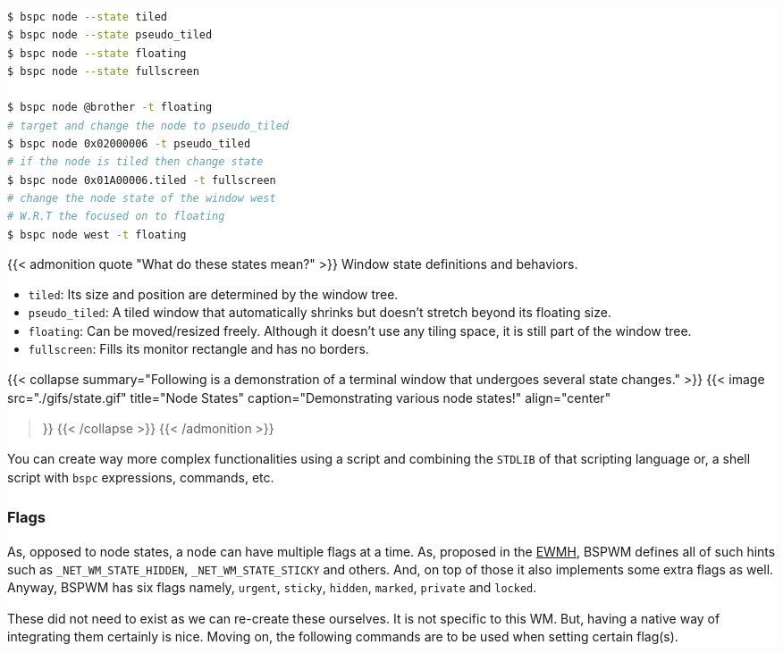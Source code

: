 ```bash
$ bspc node --state tiled
$ bspc node --state pseudo_tiled
$ bspc node --state floating
$ bspc node --state fullscreen

$ bspc node @brother -t floating
# target and change the node to pseudo_tiled
$ bspc node 0x02000006 -t pseudo_tiled
# if the node is tiled then change state
$ bspc node 0x01A00006.tiled -t fullscreen
# change the node state of the window west
# W.R.T the focused on to floating
$ bspc node west -t floating
```

{{< admonition quote "What do these states mean?" >}}
Window state definitions and behaviors.

- `tiled`: Its size and position are determined by the window tree.
- `pseudo_tiled`: A tiled window that automatically shrinks but doesn’t stretch
                beyond its floating size.
- `floating`: Can be moved/resized freely. Although it doesn’t use any tiling
            space, it is still part of the window tree.
- `fullscreen`: Fills its monitor rectangle and has no borders.

{{< collapse summary="Following is a demonstration of a terminal window that undergoes several state changes." >}}
{{< image
  src="./gifs/state.gif"
  title="Node States"
  caption="Demonstrating various node states!"
  align="center"
>}}
{{< /collapse >}}
{{< /admonition >}}

You can create way more complex functionalities using a script and combining
the `STDLIB` of that scripting language or, a shell script with `bspc`
expressions, commands, etc.

### Flags

As, opposed to node states, a node can have multiple flags at a time. As,
proposed in the [EWMH](https://specifications.freedesktop.org/wm-spec/wm-spec-latest.html), BSPWM defines all of such hints such as
`_NET_WM_STATE_HIDDEN`, `_NET_WM_STATE_STICKY` and others. And, on top of
those it also implements some extra flags as well. Anyway, BSPWM has six flags
namely, `urgent`, `sticky`, `hidden`, `marked`, `private` and `locked`.

These did not need to exist as we can re-create these ourselves. It is not
specific to this WM. But, having a native way of integrating them certainly
is nice. Moving on, the following commands are to be used when setting certain flag(s).
